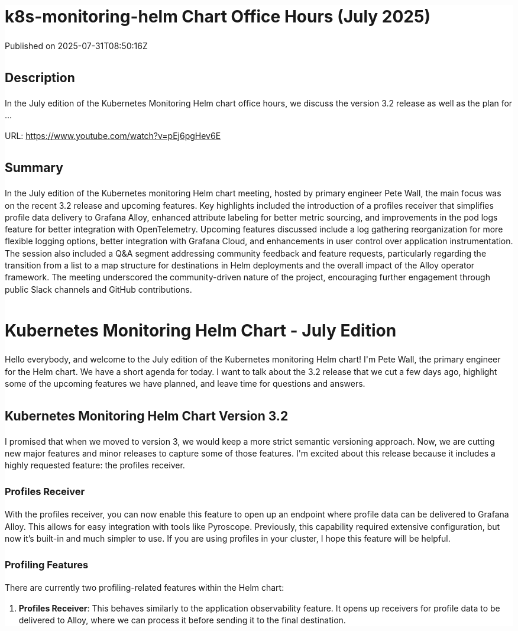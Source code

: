 # k8s-monitoring-helm Chart Office Hours (July 2025)

Published on 2025-07-31T08:50:16Z

## Description

In the July edition of the Kubernetes Monitoring Helm chart office hours, we discuss the version 3.2 release as well as the plan for ...

URL: https://www.youtube.com/watch?v=pEj6pgHev6E

## Summary

In the July edition of the Kubernetes monitoring Helm chart meeting, hosted by primary engineer Pete Wall, the main focus was on the recent 3.2 release and upcoming features. Key highlights included the introduction of a profiles receiver that simplifies profile data delivery to Grafana Alloy, enhanced attribute labeling for better metric sourcing, and improvements in the pod logs feature for better integration with OpenTelemetry. Upcoming features discussed include a log gathering reorganization for more flexible logging options, better integration with Grafana Cloud, and enhancements in user control over application instrumentation. The session also included a Q&A segment addressing community feedback and feature requests, particularly regarding the transition from a list to a map structure for destinations in Helm deployments and the overall impact of the Alloy operator framework. The meeting underscored the community-driven nature of the project, encouraging further engagement through public Slack channels and GitHub contributions.

# Kubernetes Monitoring Helm Chart - July Edition

Hello everybody, and welcome to the July edition of the Kubernetes monitoring Helm chart! I'm Pete Wall, the primary engineer for the Helm chart. We have a short agenda for today. I want to talk about the 3.2 release that we cut a few days ago, highlight some of the upcoming features we have planned, and leave time for questions and answers.

## Kubernetes Monitoring Helm Chart Version 3.2

I promised that when we moved to version 3, we would keep a more strict semantic versioning approach. Now, we are cutting new major features and minor releases to capture some of those features. I'm excited about this release because it includes a highly requested feature: the profiles receiver.

### Profiles Receiver

With the profiles receiver, you can now enable this feature to open up an endpoint where profile data can be delivered to Grafana Alloy. This allows for easy integration with tools like Pyroscope. Previously, this capability required extensive configuration, but now it’s built-in and much simpler to use. If you are using profiles in your cluster, I hope this feature will be helpful.

### Profiling Features

There are currently two profiling-related features within the Helm chart:

1. **Profiles Receiver**: This behaves similarly to the application observability feature. It opens up receivers for profile data to be delivered to Alloy, where we can process it before sending it to the final destination.
   